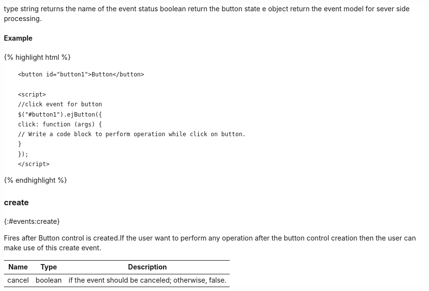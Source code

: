 </tr>
<tr>
<td class="name">
type</td>
<td class="type"><span class="param-type">string</span></td>
<td class="description">returns the name of the event</td>
</tr>
<tr>
<td class="name">
status</td>
<td class="type"><span class="param-type">boolean</span></td>
<td class="description">return the button state</td>
</tr>
<tr>
<td class="name">
e</td>
<td class="type"><span class="param-type">object</span></td>
<td class="description">return the event model for sever side processing. </td>
</tr>
</tbody>
</table>



#### Example



{% highlight html %}
 
        <button id="button1">Button</button> 
        
        <script>
        //click event for button
        $("#button1").ejButton({
        click: function (args) {
        // Write a code block to perform operation while click on button.
        }
        });
        </script>                  

{% endhighlight %}




### create
{:#events:create}




Fires after Button control is created.If the user want to perform any operation after the button control creation then the user can make use of this create event.


<table class="params">
<thead>
<tr>
<th>Name</th>
<th>Type</th>
<th>Description</th>
</tr>
</thead>
<tbody>
<tr>
<td class="name">
cancel</td>
<td class="type"><span class="param-type">boolean</span></td>
<td class="description">if the event should be canceled; otherwise, false.</td>
</tr>